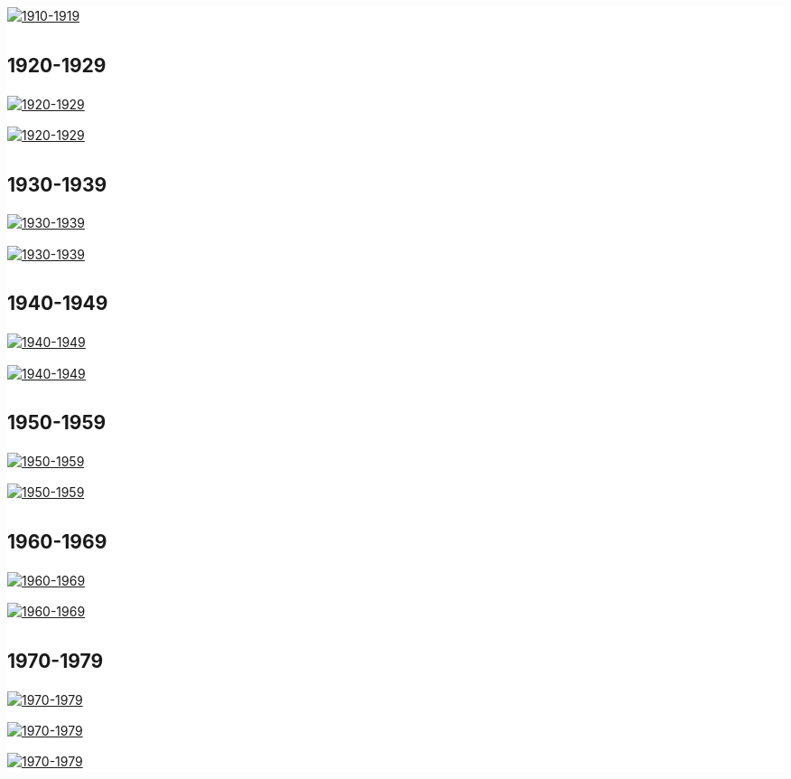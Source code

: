 <a href="https://www.shillpages.com/movies/mt1910s.shtml"><img class="post-border-alt" src="https://archive.smashing.media/assets/344dbf88-fdf9-42bb-adb4-46f01eedd629/3a98c9c2-e18c-4030-8d2f-b309b46aa57a/1910-2.jpg" alt="1910-1919" width="600" height="225" /></a><br>
<div class="blue-line"></div>

## 1920-1929

<a href="https://www.shillpages.com/movies/mt1920s.shtml"><img class="post-border-alt" src="https://archive.smashing.media/assets/344dbf88-fdf9-42bb-adb4-46f01eedd629/4eff0f46-f0d7-4292-b941-e5b236254799/1920-1.jpg" alt="1920-1929" width="600" height="225" /></a>

<a href="https://www.annyas.com/screenshots/1920-1924/"><img class="post-border-alt" src="https://archive.smashing.media/assets/344dbf88-fdf9-42bb-adb4-46f01eedd629/bce3bc03-5732-4f8a-aec9-ac1f38f71c16/1920-2.jpg" alt="1920-1929" width="600" height="225" /></a><br>
<div class="blue-line"></div>

## 1930-1939

<a href="https://www.shillpages.com/movies/mt1930s.shtml"><img class="post-border-alt" src="https://archive.smashing.media/assets/344dbf88-fdf9-42bb-adb4-46f01eedd629/cc8ab4b8-0b8c-42be-88c8-8095256312f6/1930-1.jpg" alt="1930-1939" width="600" height="225" /></a>

<a href="https://www.shillpages.com/movies/mt1930s.shtml"><img class="post-border-alt" src="https://archive.smashing.media/assets/344dbf88-fdf9-42bb-adb4-46f01eedd629/d6ce5297-a869-484d-a0b4-5534b0a6f8c8/1930-2.jpg" alt="1930-1939" width="600" height="225" /></a><br>
<div class="blue-line"></div>

## 1940-1949

<a href="https://www.shillpages.com/movies/mt1940s.shtml"><img class="post-border-alt" src="https://archive.smashing.media/assets/344dbf88-fdf9-42bb-adb4-46f01eedd629/d5327162-88b3-4d76-b601-99efdb017e53/1940-1.jpg" alt="1940-1949" width="600" height="225" /></a>

<a href="https://www.shillpages.com/movies/mt1940s.shtml"><img class="post-border-alt" src="https://archive.smashing.media/assets/344dbf88-fdf9-42bb-adb4-46f01eedd629/dd9379af-458d-40d3-8fb5-3f516b58d8b9/1940-2.jpg" alt="1940-1949" width="600" height="225" /></a><br>
<div class="blue-line"></div>

## 1950-1959

<a href="https://www.shillpages.com/movies/mt1950s.shtml"><img class="post-border-alt" src="https://archive.smashing.media/assets/344dbf88-fdf9-42bb-adb4-46f01eedd629/bf322485-b934-4e73-9f76-406a6d78b3fd/1950-1.jpg" alt="1950-1959" width="600" height="225" /></a>

<a href="https://www.shillpages.com/movies/mt1950s.shtml"><img class="post-border-alt" src="https://archive.smashing.media/assets/344dbf88-fdf9-42bb-adb4-46f01eedd629/574be29d-88f9-4ef1-be4a-4c1ffa83f362/1950-2.jpg" alt="1950-1959" width="600" height="225" /></a><br>
<div class="blue-line"></div>

## 1960-1969

<a href="https://www.shillpages.com/movies/mt1960s.shtml"><img class="post-border-alt" src="https://archive.smashing.media/assets/344dbf88-fdf9-42bb-adb4-46f01eedd629/fe37fb5b-4d11-4b5d-b009-aa3b07ca6eac/1960-1.jpg" alt="1960-1969" width="600" height="225" /></a>

<a href="https://www.shillpages.com/movies/mt1960s.shtml"><img class="post-border-alt" src="https://archive.smashing.media/assets/344dbf88-fdf9-42bb-adb4-46f01eedd629/a05da7c7-be76-4f51-895f-bd6cab975701/1960-2.jpg" alt="1960-1969" width="600" height="225" /></a><br>
<div class="blue-line"></div>

## 1970-1979

<a href="https://www.shillpages.com/movies/mt1970s.shtml"><img class="post-border-alt" src="https://archive.smashing.media/assets/344dbf88-fdf9-42bb-adb4-46f01eedd629/e6770a4a-2bc2-41b8-b19a-20c527082e1c/1970-1.jpg" alt="1970-1979" width="600" height="225" /></a>

<a href="https://www.shillpages.com/movies/mt1970s.shtml"><img class="post-border-alt" src="https://archive.smashing.media/assets/344dbf88-fdf9-42bb-adb4-46f01eedd629/5fc622e8-61cf-4fa5-8892-f06d7072912a/1970-2.jpg" alt="1970-1979" width="600" height="225" /></a>

<a href="https://www.shillpages.com/movies/mt1970s.shtml"><img class="post-border-alt" src="https://archive.smashing.media/assets/344dbf88-fdf9-42bb-adb4-46f01eedd629/dd146342-2582-4902-8bcd-2a007ead4642/1970-3.jpg" alt="1970-1979" width="600" height="225" /></a><br>
<div class="blue-line"></div>
